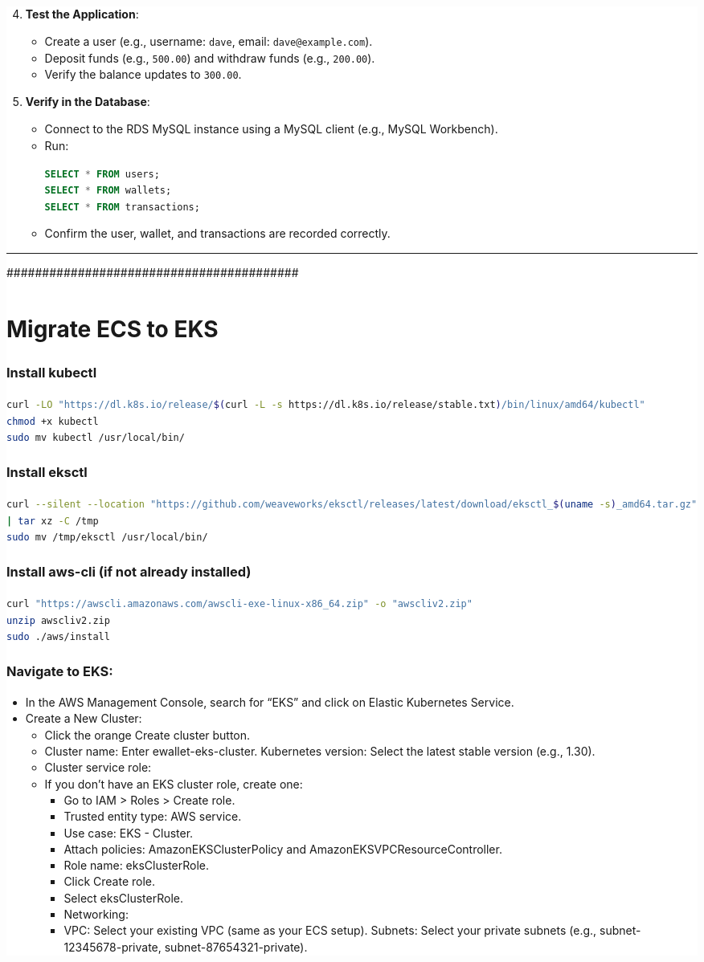 4. **Test the Application**:
   - Create a user (e.g., username: `dave`, email: `dave@example.com`).
   - Deposit funds (e.g., `500.00`) and withdraw funds (e.g., `200.00`).
   - Verify the balance updates to `300.00`.

5. **Verify in the Database**:
   - Connect to the RDS MySQL instance using a MySQL client (e.g., MySQL Workbench).
   - Run:
     ```sql
     SELECT * FROM users;
     SELECT * FROM wallets;
     SELECT * FROM transactions;
     ```
   - Confirm the user, wallet, and transactions are recorded correctly.

---

#########################################

# Migrate ECS to EKS

### Install kubectl

```sh
curl -LO "https://dl.k8s.io/release/$(curl -L -s https://dl.k8s.io/release/stable.txt)/bin/linux/amd64/kubectl"
chmod +x kubectl
sudo mv kubectl /usr/local/bin/
```

### Install eksctl

```sh
curl --silent --location "https://github.com/weaveworks/eksctl/releases/latest/download/eksctl_$(uname -s)_amd64.tar.gz" | tar xz -C /tmp
sudo mv /tmp/eksctl /usr/local/bin/
```

### Install aws-cli (if not already installed)

```sh
curl "https://awscli.amazonaws.com/awscli-exe-linux-x86_64.zip" -o "awscliv2.zip"
unzip awscliv2.zip
sudo ./aws/install
```
### Navigate to EKS:

- In the AWS Management Console, search for “EKS” and click on Elastic Kubernetes Service.
- Create a New Cluster:
  - Click the orange Create cluster button.
  - Cluster name: Enter ewallet-eks-cluster.
Kubernetes version: Select the latest stable version (e.g., 1.30).
  - Cluster service role:
  - If you don’t have an EKS cluster role, create one:
      - Go to IAM > Roles > Create role.
      - Trusted entity type: AWS service.
      - Use case: EKS - Cluster.
      - Attach policies: AmazonEKSClusterPolicy and     AmazonEKSVPCResourceController.
      - Role name: eksClusterRole.
      - Click Create role.
      - Select eksClusterRole.
      - Networking:
      - VPC: Select your existing VPC (same as your ECS setup).
Subnets: Select your private subnets (e.g., subnet-12345678-private, subnet-87654321-private).